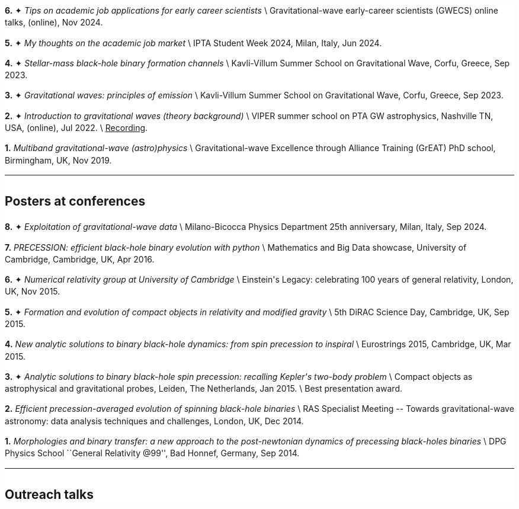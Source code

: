 **6.** ✦ *Tips on academic job applications for early career scientists*  \\
Gravitational-wave early-career scientists (GWECS) online talks, (online), Nov 2024.

**5.** ✦ *My thoughts on the academic job market*  \\
IPTA Student Week 2024, Milan, Italy, Jun 2024.

**4.** ✦ *Stellar-mass black-hole binary formation channels*  \\
Kavli-Villum Summer School on Gravitational Wave, Corfu, Greece, Sep 2023.

**3.** ✦ *Gravitational waves: principles of emission*  \\
Kavli-Villum Summer School on Gravitational Wave, Corfu, Greece, Sep 2023.

**2.** ✦ *Introduction to gravitational waves (theory background)*  \\
VIPER summer school on PTA GW astrophysics, Nashville TN, USA, (online), Jul 2022.  \\
 [Recording](https://www.youtube.com/watch?v=Mnnzkf10MBM&t=1s).

**1.** *Multiband gravitational-wave (astro)physics*  \\
Gravitational-wave Excellence through Alliance Training (GrEAT) PhD school, Birmingham, UK, Nov 2019.


---

## Posters at conferences

**8.** ✦ *Exploitation of gravitational-wave data*  \\
Milano-Bicocca Physics Department 25th anniversary, Milan, Italy, Sep 2024.

**7.** *PRECESSION: efficient black-hole binary evolution with python*  \\
Mathematics and Big Data showcase, University of Cambridge, Cambridge, UK, Apr 2016.

**6.** ✦ *Numerical relativity group at University of Cambridge*  \\
Einstein's Legacy: celebrating 100 years of general relativity, London, UK, Nov 2015.

**5.** ✦ *Formation and evolution of compact objects in relativity and modified gravity*  \\
5th DiRAC Science Day, Cambridge, UK, Sep 2015.

**4.** *New analytic solutions to binary black-hole dynamics: from spin precession to inspiral*  \\
Eurostrings 2015, Cambridge, UK, Mar 2015.

**3.** ✦ *Analytic solutions to binary black-hole spin precession: recalling Kepler's two-body problem*  \\
Compact objects as astrophysical and gravitational probes, Leiden, The Netherlands, Jan 2015.  \\
Best  presentation award.

**2.** *Efficient precession-averaged evolution of spinning black-hole binaries*  \\
RAS Specialist Meeting -- Towards gravitational-wave astronomy: data analysis techniques and challenges, London, UK, Dec 2014.

**1.** *Morphologies and binary transfer: a new approach to the post-newtonian dynamics of precessing black-holes binaries*  \\
DPG Physics School ``General Relativity @99'', Bad Honnef, Germany, Sep 2014.


---

## Outreach talks

